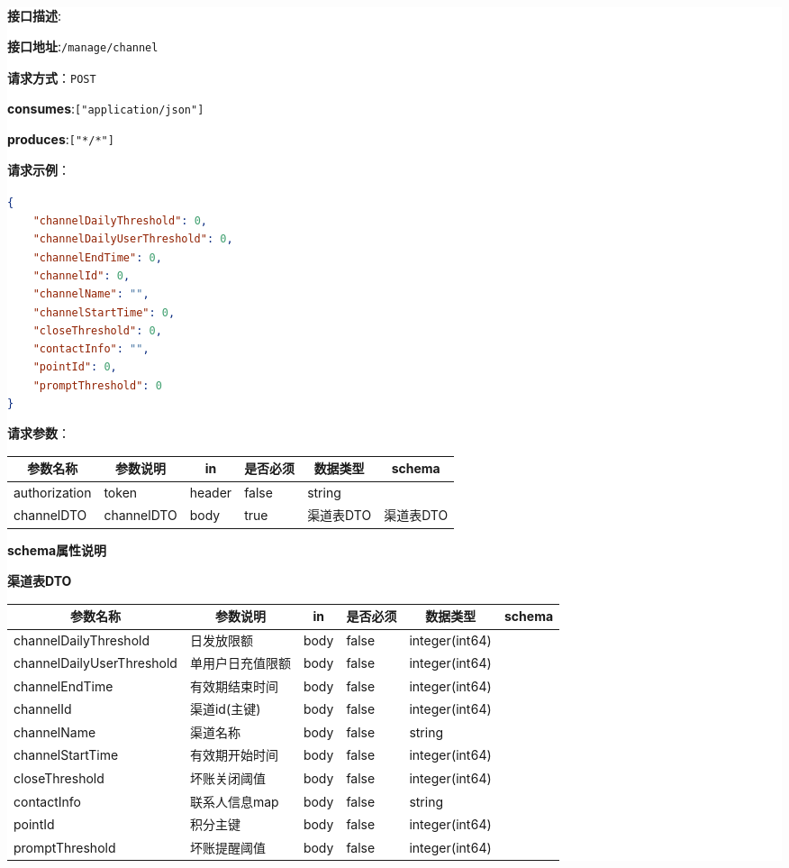 
**接口描述**:


**接口地址**:`/manage/channel`


**请求方式**：`POST`


**consumes**:`["application/json"]`


**produces**:`["*/*"]`


**请求示例**：
```json
{
	"channelDailyThreshold": 0,
	"channelDailyUserThreshold": 0,
	"channelEndTime": 0,
	"channelId": 0,
	"channelName": "",
	"channelStartTime": 0,
	"closeThreshold": 0,
	"contactInfo": "",
	"pointId": 0,
	"promptThreshold": 0
}
```


**请求参数**：

| 参数名称         | 参数说明     |     in |  是否必须      |  数据类型  |  schema  |
| ------------ | -------------------------------- |-----------|--------|----|--- |
|authorization| token  | header | false |string  |    |
|channelDTO| channelDTO  | body | true |渠道表DTO  | 渠道表DTO   |

**schema属性说明**



**渠道表DTO**

| 参数名称         | 参数说明     |     in |  是否必须      |  数据类型  |  schema  |
| ------------ | -------------------------------- |-----------|--------|----|--- |
|channelDailyThreshold| 日发放限额  | body | false |integer(int64)  |    |
|channelDailyUserThreshold| 单用户日充值限额  | body | false |integer(int64)  |    |
|channelEndTime| 有效期结束时间  | body | false |integer(int64)  |    |
|channelId| 渠道id(主键)  | body | false |integer(int64)  |    |
|channelName| 渠道名称  | body | false |string  |    |
|channelStartTime| 有效期开始时间  | body | false |integer(int64)  |    |
|closeThreshold| 坏账关闭阈值  | body | false |integer(int64)  |    |
|contactInfo| 联系人信息map  | body | false |string  |    |
|pointId| 积分主键  | body | false |integer(int64)  |    |
|promptThreshold| 坏账提醒阈值  | body | false |integer(int64)  |    |
